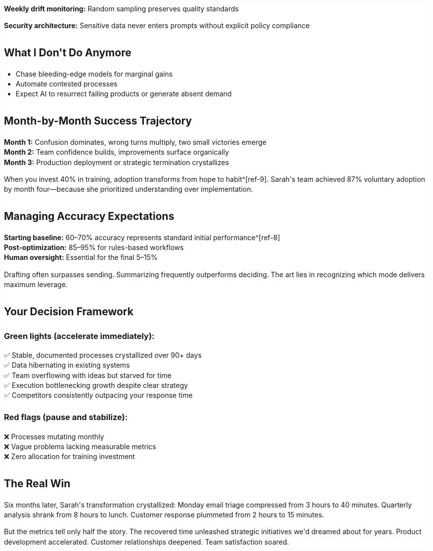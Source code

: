 **Weekly drift monitoring:** Random sampling preserves quality standards

**Security architecture:** Sensitive data never enters prompts without explicit policy compliance

## What I Don't Do Anymore

- Chase bleeding-edge models for marginal gains
- Automate contested processes
- Expect AI to resurrect failing products or generate absent demand

## Month-by-Month Success Trajectory

**Month 1:** Confusion dominates, wrong turns multiply, two small victories emerge  
**Month 2:** Team confidence builds, improvements surface organically  
**Month 3:** Production deployment or strategic termination crystallizes

When you invest 40% in training, adoption transforms from hope to habit^[ref-9]. Sarah's team achieved 87% voluntary adoption by month four—because she prioritized understanding over implementation.

## Managing Accuracy Expectations

**Starting baseline:** 60–70% accuracy represents standard initial performance^[ref-8]  
**Post-optimization:** 85–95% for rules-based workflows  
**Human oversight:** Essential for the final 5–15%

Drafting often surpasses sending. Summarizing frequently outperforms deciding. The art lies in recognizing which mode delivers maximum leverage.

## Your Decision Framework

### Green lights (accelerate immediately):
✅ Stable, documented processes crystallized over 90+ days  
✅ Data hibernating in existing systems  
✅ Team overflowing with ideas but starved for time  
✅ Execution bottlenecking growth despite clear strategy  
✅ Competitors consistently outpacing your response time  

### Red flags (pause and stabilize):
❌ Processes mutating monthly  
❌ Vague problems lacking measurable metrics  
❌ Zero allocation for training investment

## The Real Win

Six months later, Sarah's transformation crystallized: Monday email triage compressed from 3 hours to 40 minutes. Quarterly analysis shrank from 8 hours to lunch. Customer response plummeted from 2 hours to 15 minutes.

But the metrics tell only half the story. The recovered time unleashed strategic initiatives we'd dreamed about for years. Product development accelerated. Customer relationships deepened. Team satisfaction soared.
